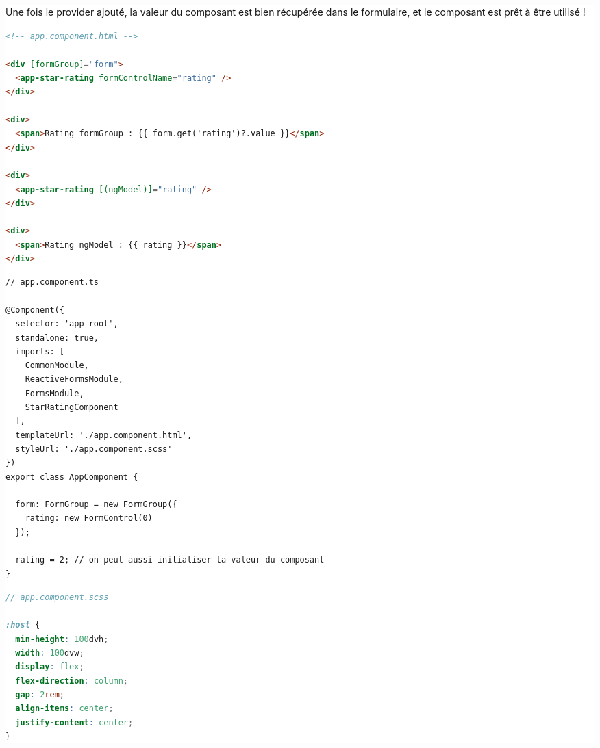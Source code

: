 Une fois le provider ajouté, la valeur du composant est bien récupérée dans le formulaire, et le composant est prêt à être utilisé !

```html
<!-- app.component.html -->

<div [formGroup]="form">
  <app-star-rating formControlName="rating" />
</div>

<div>
  <span>Rating formGroup : {{ form.get('rating')?.value }}</span>
</div>

<div>
  <app-star-rating [(ngModel)]="rating" />
</div>

<div>
  <span>Rating ngModel : {{ rating }}</span>
</div>
```

```tsx
// app.component.ts

@Component({
  selector: 'app-root',
  standalone: true,
  imports: [
    CommonModule,
    ReactiveFormsModule,
    FormsModule,
    StarRatingComponent
  ],
  templateUrl: './app.component.html',
  styleUrl: './app.component.scss'
})
export class AppComponent {
  
  form: FormGroup = new FormGroup({
    rating: new FormControl(0)
  });

  rating = 2; // on peut aussi initialiser la valeur du composant
}
```

```scss
// app.component.scss

:host {
  min-height: 100dvh;
  width: 100dvw;
  display: flex;
  flex-direction: column;
  gap: 2rem;
  align-items: center;
  justify-content: center; 
}
```
